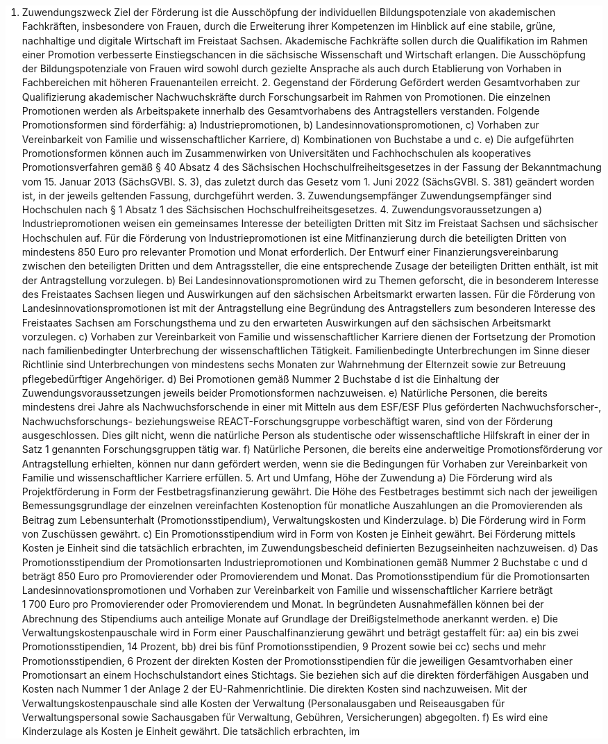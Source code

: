 1. Zuwendungszweck Ziel der Förderung ist die Ausschöpfung der individuellen Bildungspotenziale von akademischen Fachkräften, insbesondere von Frauen, durch die Erweiterung ihrer Kompetenzen im Hinblick auf eine stabile, grüne, nachhaltige und digitale Wirtschaft im Freistaat Sachsen. Akademische Fachkräfte sollen durch die Qualifikation im Rahmen einer Promotion verbesserte Einstiegschancen in die sächsische Wissenschaft und Wirtschaft erlangen. Die Ausschöpfung der Bildungspotenziale von Frauen wird sowohl durch gezielte Ansprache als auch durch Etablierung von Vorhaben in Fachbereichen mit höheren Frauenanteilen erreicht. 2. Gegenstand der Förderung Gefördert werden Gesamtvorhaben zur Qualifizierung akademischer Nachwuchskräfte durch Forschungsarbeit im Rahmen von Promotionen. Die einzelnen Promotionen werden als Arbeitspakete innerhalb des Gesamtvorhabens des Antragstellers verstanden. Folgende Promotionsformen sind förderfähig: a) Industriepromotionen, b) Landesinnovationspromotionen, c) Vorhaben zur Vereinbarkeit von Familie und wissenschaftlicher Karriere, d) Kombinationen von Buchstabe a und c. e) Die aufgeführten Promotionsformen können auch im Zusammenwirken von Universitäten und Fachhochschulen als kooperatives Promotionsverfahren gemäß § 40 Absatz 4 des Sächsischen Hochschulfreiheitsgesetzes in der Fassung der Bekanntmachung vom 15. Januar 2013 (SächsGVBl. S. 3), das zuletzt durch das Gesetz vom 1. Juni 2022 (SächsGVBl. S. 381) geändert worden ist, in der jeweils geltenden Fassung, durchgeführt werden. 3. Zuwendungsempfänger Zuwendungsempfänger sind Hochschulen nach § 1 Absatz 1 des Sächsischen Hochschulfreiheitsgesetzes. 4. Zuwendungsvoraussetzungen a) Industriepromotionen weisen ein gemeinsames Interesse der beteiligten Dritten mit Sitz im Freistaat Sachsen und sächsischer Hochschulen auf. Für die Förderung von Industriepromotionen ist eine Mitfinanzierung durch die beteiligten Dritten von mindestens 850 Euro pro relevanter Promotion und Monat erforderlich. Der Entwurf einer Finanzierungsvereinbarung zwischen den beteiligten Dritten und dem Antragssteller, die eine entsprechende Zusage der beteiligten Dritten enthält, ist mit der Antragstellung vorzulegen. b) Bei Landesinnovationspromotionen wird zu Themen geforscht, die in besonderem Interesse des Freistaates Sachsen liegen und Auswirkungen auf den sächsischen Arbeitsmarkt erwarten lassen. Für die Förderung von Landesinnovationspromotionen ist mit der Antragstellung eine Begründung des Antragstellers zum besonderen Interesse des Freistaates Sachsen am Forschungsthema und zu den erwarteten Auswirkungen auf den sächsischen Arbeitsmarkt vorzulegen. c) Vorhaben zur Vereinbarkeit von Familie und wissenschaftlicher Karriere dienen der Fortsetzung der Promotion nach familienbedingter Unterbrechung der wissenschaftlichen Tätigkeit. Familienbedingte Unterbrechungen im Sinne dieser Richtlinie sind Unterbrechungen von mindestens sechs Monaten zur Wahrnehmung der Elternzeit sowie zur Betreuung pflegebedürftiger Angehöriger. d) Bei Promotionen gemäß Nummer 2 Buchstabe d ist die Einhaltung der Zuwendungsvoraussetzungen jeweils beider Promotionsformen nachzuweisen. e) Natürliche Personen, die bereits mindestens drei Jahre als Nachwuchsforschende in einer mit Mitteln aus dem ESF/ESF Plus geförderten Nachwuchsforscher-, Nachwuchsforschungs- beziehungsweise REACT-Forschungsgruppe vorbeschäftigt waren, sind von der Förderung ausgeschlossen. Dies gilt nicht, wenn die natürliche Person als studentische oder wissenschaftliche Hilfskraft in einer der in Satz 1 genannten Forschungsgruppen tätig war. f) Natürliche Personen, die bereits eine anderweitige Promotionsförderung vor Antragstellung erhielten, können nur dann gefördert werden, wenn sie die Bedingungen für Vorhaben zur Vereinbarkeit von Familie und wissenschaftlicher Karriere erfüllen. 5. Art und Umfang, Höhe der Zuwendung a) Die Förderung wird als Projektförderung in Form der Festbetragsfinanzierung gewährt. Die Höhe des Festbetrages bestimmt sich nach der jeweiligen Bemessungsgrundlage der einzelnen vereinfachten Kostenoption für monatliche Auszahlungen an die Promovierenden als Beitrag zum Lebensunterhalt (Promotionsstipendium), Verwaltungskosten und Kinderzulage. b) Die Förderung wird in Form von Zuschüssen gewährt. c) Ein Promotionsstipendium wird in Form von Kosten je Einheit gewährt. Bei Förderung mittels Kosten je Einheit sind die tatsächlich erbrachten, im Zuwendungsbescheid definierten Bezugseinheiten nachzuweisen. d) Das Promotionsstipendium der Promotionsarten Industriepromotionen und Kombinationen gemäß Nummer 2 Buchstabe c und d beträgt 850 Euro pro Promovierender oder Promovierendem und Monat. Das Promotionsstipendium für die Promotionsarten Landesinnovationspromotionen und Vorhaben zur Vereinbarkeit von Familie und wissenschaftlicher Karriere beträgt 1 700 Euro pro Promovierender oder Promovierendem und Monat. In begründeten Ausnahmefällen können bei der Abrechnung des Stipendiums auch anteilige Monate auf Grundlage der Dreißigstelmethode anerkannt werden. e) Die Verwaltungskostenpauschale wird in Form einer Pauschalfinanzierung gewährt und beträgt gestaffelt für:  aa) ein bis zwei Promotionsstipendien, 14 Prozent,  bb) drei bis fünf Promotionsstipendien, 9 Prozent sowie bei  cc) sechs und mehr Promotionsstipendien, 6 Prozent  der direkten Kosten der Promotionsstipendien für die jeweiligen Gesamtvorhaben einer Promotionsart an einem Hochschulstandort eines Stichtags. Sie beziehen sich auf die direkten förderfähigen Ausgaben und Kosten nach Nummer 1 der Anlage 2 der EU-Rahmenrichtlinie. Die direkten Kosten sind nachzuweisen. Mit der Verwaltungskostenpauschale sind alle Kosten der Verwaltung (Personalausgaben und Reiseausgaben für Verwaltungspersonal sowie Sachausgaben für Verwaltung, Gebühren, Versicherungen) abgegolten. f) Es wird eine Kinderzulage als Kosten je Einheit gewährt. Die tatsächlich erbrachten, im
